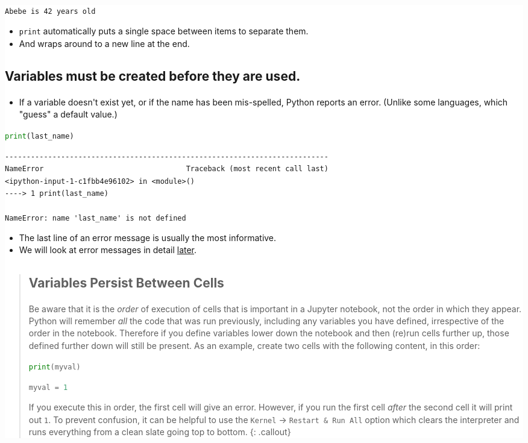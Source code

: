```output
Abebe is 42 years old
```

- `print` automatically puts a single space between items to separate them.
- And wraps around to a new line at the end.

## Variables must be created before they are used.

- If a variable doesn't exist yet, or if the name has been mis-spelled,
  Python reports an error. (Unlike some languages, which "guess" a default value.)

```python
print(last_name)
```

```error
---------------------------------------------------------------------------
NameError                                 Traceback (most recent call last)
<ipython-input-1-c1fbb4e96102> in <module>()
----> 1 print(last_name)

NameError: name 'last_name' is not defined
```

- The last line of an error message is usually the most informative.
- We will look at error messages in detail [later](17-scope.md#reading-error-messages).



> ## Variables Persist Between Cells
> 
> Be aware that it is the *order* of execution of cells that is important in a Jupyter notebook, not the order
> in which they appear. Python will remember *all* the code that was run previously, including any variables you have
> defined, irrespective of the order in the notebook. Therefore if you define variables lower down the notebook and then
> (re)run cells further up, those defined further down will still be present. As an example, create two cells with the
> following content, in this order:
> 
> ```python
> print(myval)
> ```
> 
> ```python
> myval = 1
> ```
> 
> If you execute this in order, the first cell will give an error. However, if you run the first cell *after* the second
> cell it will print out `1`. To prevent confusion, it can be helpful to use the `Kernel` -> `Restart & Run All` option which
> clears the interpreter and runs everything from a clean slate going top to bottom.
{: .callout}
